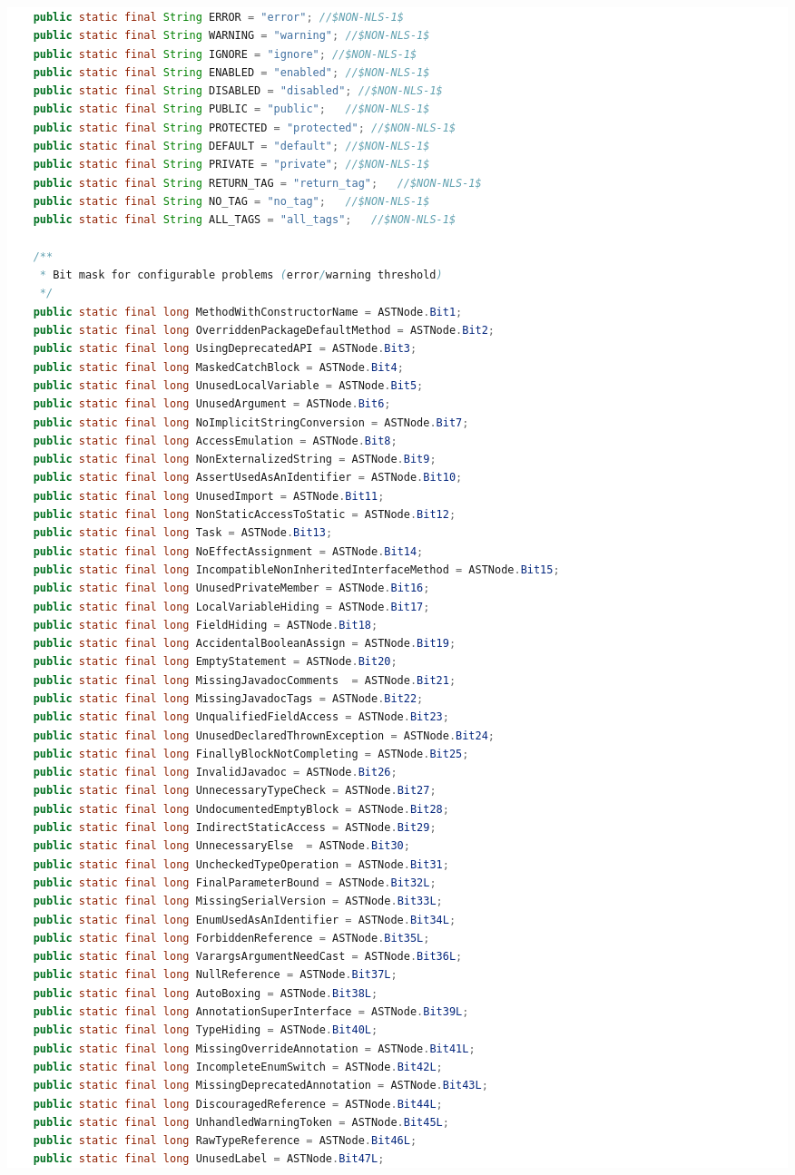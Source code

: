 ```java
	public static final String ERROR = "error"; //$NON-NLS-1$
	public static final String WARNING = "warning"; //$NON-NLS-1$
	public static final String IGNORE = "ignore"; //$NON-NLS-1$
	public static final String ENABLED = "enabled"; //$NON-NLS-1$
	public static final String DISABLED = "disabled"; //$NON-NLS-1$
	public static final String PUBLIC = "public";	//$NON-NLS-1$
	public static final String PROTECTED = "protected";	//$NON-NLS-1$
	public static final String DEFAULT = "default";	//$NON-NLS-1$
	public static final String PRIVATE = "private";	//$NON-NLS-1$
	public static final String RETURN_TAG = "return_tag";	//$NON-NLS-1$
	public static final String NO_TAG = "no_tag";	//$NON-NLS-1$
	public static final String ALL_TAGS = "all_tags";	//$NON-NLS-1$

	/**
	 * Bit mask for configurable problems (error/warning threshold)
	 */
	public static final long MethodWithConstructorName = ASTNode.Bit1;
	public static final long OverriddenPackageDefaultMethod = ASTNode.Bit2;
	public static final long UsingDeprecatedAPI = ASTNode.Bit3;
	public static final long MaskedCatchBlock = ASTNode.Bit4;
	public static final long UnusedLocalVariable = ASTNode.Bit5;
	public static final long UnusedArgument = ASTNode.Bit6;
	public static final long NoImplicitStringConversion = ASTNode.Bit7;
	public static final long AccessEmulation = ASTNode.Bit8;
	public static final long NonExternalizedString = ASTNode.Bit9;
	public static final long AssertUsedAsAnIdentifier = ASTNode.Bit10;
	public static final long UnusedImport = ASTNode.Bit11;
	public static final long NonStaticAccessToStatic = ASTNode.Bit12;
	public static final long Task = ASTNode.Bit13;
	public static final long NoEffectAssignment = ASTNode.Bit14;
	public static final long IncompatibleNonInheritedInterfaceMethod = ASTNode.Bit15;
	public static final long UnusedPrivateMember = ASTNode.Bit16;
	public static final long LocalVariableHiding = ASTNode.Bit17;
	public static final long FieldHiding = ASTNode.Bit18;
	public static final long AccidentalBooleanAssign = ASTNode.Bit19;
	public static final long EmptyStatement = ASTNode.Bit20;
	public static final long MissingJavadocComments  = ASTNode.Bit21;
	public static final long MissingJavadocTags = ASTNode.Bit22;
	public static final long UnqualifiedFieldAccess = ASTNode.Bit23;
	public static final long UnusedDeclaredThrownException = ASTNode.Bit24;
	public static final long FinallyBlockNotCompleting = ASTNode.Bit25;
	public static final long InvalidJavadoc = ASTNode.Bit26;
	public static final long UnnecessaryTypeCheck = ASTNode.Bit27;
	public static final long UndocumentedEmptyBlock = ASTNode.Bit28;
	public static final long IndirectStaticAccess = ASTNode.Bit29;
	public static final long UnnecessaryElse  = ASTNode.Bit30;
	public static final long UncheckedTypeOperation = ASTNode.Bit31;
	public static final long FinalParameterBound = ASTNode.Bit32L;
	public static final long MissingSerialVersion = ASTNode.Bit33L;
	public static final long EnumUsedAsAnIdentifier = ASTNode.Bit34L;
	public static final long ForbiddenReference = ASTNode.Bit35L;
	public static final long VarargsArgumentNeedCast = ASTNode.Bit36L;
	public static final long NullReference = ASTNode.Bit37L;
	public static final long AutoBoxing = ASTNode.Bit38L;
	public static final long AnnotationSuperInterface = ASTNode.Bit39L;
	public static final long TypeHiding = ASTNode.Bit40L;
	public static final long MissingOverrideAnnotation = ASTNode.Bit41L;
	public static final long IncompleteEnumSwitch = ASTNode.Bit42L;
	public static final long MissingDeprecatedAnnotation = ASTNode.Bit43L;
	public static final long DiscouragedReference = ASTNode.Bit44L;
	public static final long UnhandledWarningToken = ASTNode.Bit45L;
	public static final long RawTypeReference = ASTNode.Bit46L;
	public static final long UnusedLabel = ASTNode.Bit47L;
```